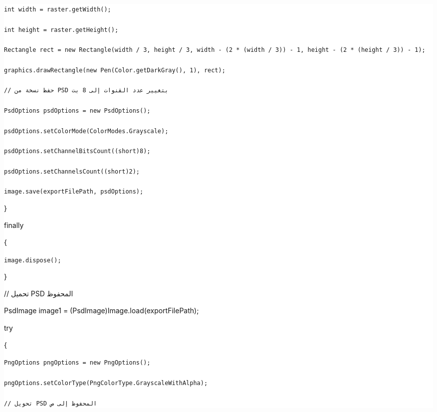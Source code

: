     int width = raster.getWidth();

    int height = raster.getHeight();

    Rectangle rect = new Rectangle(width / 3, height / 3, width - (2 * (width / 3)) - 1, height - (2 * (height / 3)) - 1);

    graphics.drawRectangle(new Pen(Color.getDarkGray(), 1), rect);

    // حفظ نسخة من PSD بتغيير عدد القنوات إلى 8 بت

    PsdOptions psdOptions = new PsdOptions();

    psdOptions.setColorMode(ColorModes.Grayscale);

    psdOptions.setChannelBitsCount((short)8);

    psdOptions.setChannelsCount((short)2);

    image.save(exportFilePath, psdOptions);

}

finally

{

    image.dispose();

}

// تحميل PSD المحفوظ

PsdImage image1 = (PsdImage)Image.load(exportFilePath);

try

{

    PngOptions pngOptions = new PngOptions();

    pngOptions.setColorType(PngColorType.GrayscaleWithAlpha);

    // تحويل PSD المحفوظ إلى ص